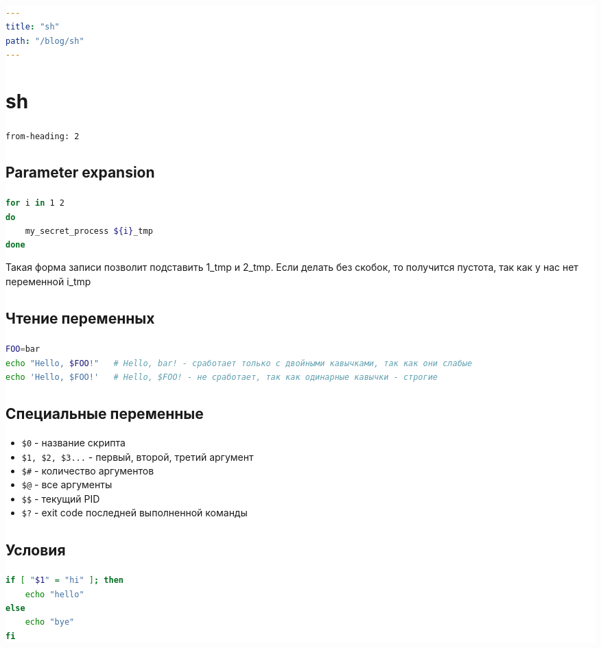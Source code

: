 ```yaml
---
title: "sh"
path: "/blog/sh"
---
```

# sh

```toc
from-heading: 2
```

## Parameter expansion

```bash
for i in 1 2 
do
	my_secret_process ${i}_tmp
done
```

Такая форма записи позволит подставить 1_tmp и 2_tmp. Если делать без скобок, то получится пустота, так как у нас нет переменной i_tmp

## Чтение переменных

```sh
FOO=bar
echo "Hello, $FOO!"   # Hello, bar! - сработает только с двойными кавычками, так как они слабые
echo 'Hello, $FOO!'   # Hello, $FOO! - не сработает, так как одинарные кавычки - строгие
```

## Специальные переменные

- `$0` - название скрипта
- `$1, $2, $3...` - первый, второй, третий аргумент
- `$#` - количество аргументов
- `$@` - все аргументы
- `$$` - текущий PID
- `$?` - exit code последней выполненной команды

## Условия

```sh
if [ "$1" = "hi" ]; then
	echo "hello"
else
	echo "bye"
fi
```
